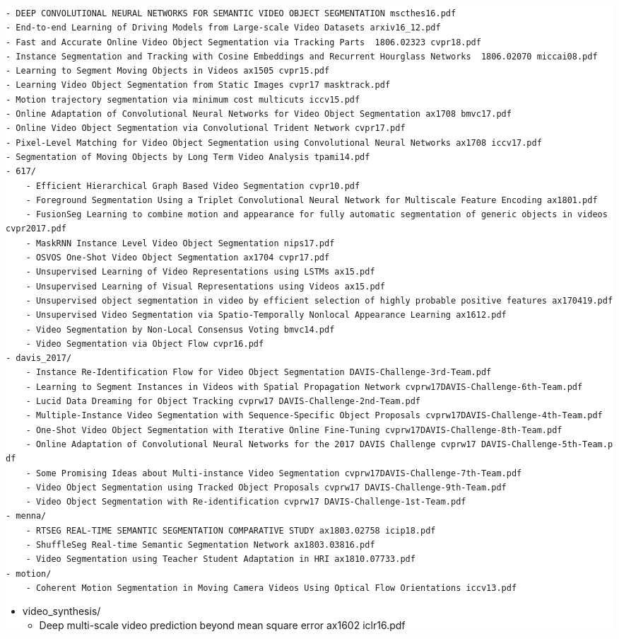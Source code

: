     - DEEP CONVOLUTIONAL NEURAL NETWORKS FOR SEMANTIC VIDEO OBJECT SEGMENTATION mscthes16.pdf
    - End-to-end Learning of Driving Models from Large-scale Video Datasets arxiv16_12.pdf
    - Fast and Accurate Online Video Object Segmentation via Tracking Parts  1806.02323 cvpr18.pdf
    - Instance Segmentation and Tracking with Cosine Embeddings and Recurrent Hourglass Networks  1806.02070 miccai08.pdf
    - Learning to Segment Moving Objects in Videos ax1505 cvpr15.pdf
    - Learning Video Object Segmentation from Static Images cvpr17 masktrack.pdf
    - Motion trajectory segmentation via minimum cost multicuts iccv15.pdf
    - Online Adaptation of Convolutional Neural Networks for Video Object Segmentation ax1708 bmvc17.pdf
    - Online Video Object Segmentation via Convolutional Trident Network cvpr17.pdf
    - Pixel-Level Matching for Video Object Segmentation using Convolutional Neural Networks ax1708 iccv17.pdf
    - Segmentation of Moving Objects by Long Term Video Analysis tpami14.pdf
    - 617/
        - Efficient Hierarchical Graph Based Video Segmentation cvpr10.pdf
        - Foreground Segmentation Using a Triplet Convolutional Neural Network for Multiscale Feature Encoding ax1801.pdf
        - FusionSeg Learning to combine motion and appearance for fully automatic segmentation of generic objects in videos cvpr2017.pdf
        - MaskRNN Instance Level Video Object Segmentation nips17.pdf
        - OSVOS One-Shot Video Object Segmentation ax1704 cvpr17.pdf
        - Unsupervised Learning of Video Representations using LSTMs ax15.pdf
        - Unsupervised Learning of Visual Representations using Videos ax15.pdf
        - Unsupervised object segmentation in video by efficient selection of highly probable positive features ax170419.pdf
        - Unsupervised Video Segmentation via Spatio-Temporally Nonlocal Appearance Learning ax1612.pdf
        - Video Segmentation by Non-Local Consensus Voting bmvc14.pdf
        - Video Segmentation via Object Flow cvpr16.pdf
    - davis_2017/
        - Instance Re-Identification Flow for Video Object Segmentation DAVIS-Challenge-3rd-Team.pdf
        - Learning to Segment Instances in Videos with Spatial Propagation Network cvprw17DAVIS-Challenge-6th-Team.pdf
        - Lucid Data Dreaming for Object Tracking cvprw17 DAVIS-Challenge-2nd-Team.pdf
        - Multiple-Instance Video Segmentation with Sequence-Specific Object Proposals cvprw17DAVIS-Challenge-4th-Team.pdf
        - One-Shot Video Object Segmentation with Iterative Online Fine-Tuning cvprw17DAVIS-Challenge-8th-Team.pdf
        - Online Adaptation of Convolutional Neural Networks for the 2017 DAVIS Challenge cvprw17 DAVIS-Challenge-5th-Team.pdf
        - Some Promising Ideas about Multi-instance Video Segmentation cvprw17DAVIS-Challenge-7th-Team.pdf
        - Video Object Segmentation using Tracked Object Proposals cvprw17 DAVIS-Challenge-9th-Team.pdf
        - Video Object Segmentation with Re-identification cvprw17 DAVIS-Challenge-1st-Team.pdf
    - menna/
        - RTSEG REAL-TIME SEMANTIC SEGMENTATION COMPARATIVE STUDY ax1803.02758 icip18.pdf
        - ShuffleSeg Real-time Semantic Segmentation Network ax1803.03816.pdf
        - Video Segmentation using Teacher Student Adaptation in HRI ax1810.07733.pdf
    - motion/
        - Coherent Motion Segmentation in Moving Camera Videos Using Optical Flow Orientations iccv13.pdf
- video_synthesis/
    - Deep multi-scale video prediction beyond mean square error ax1602 iclr16.pdf
